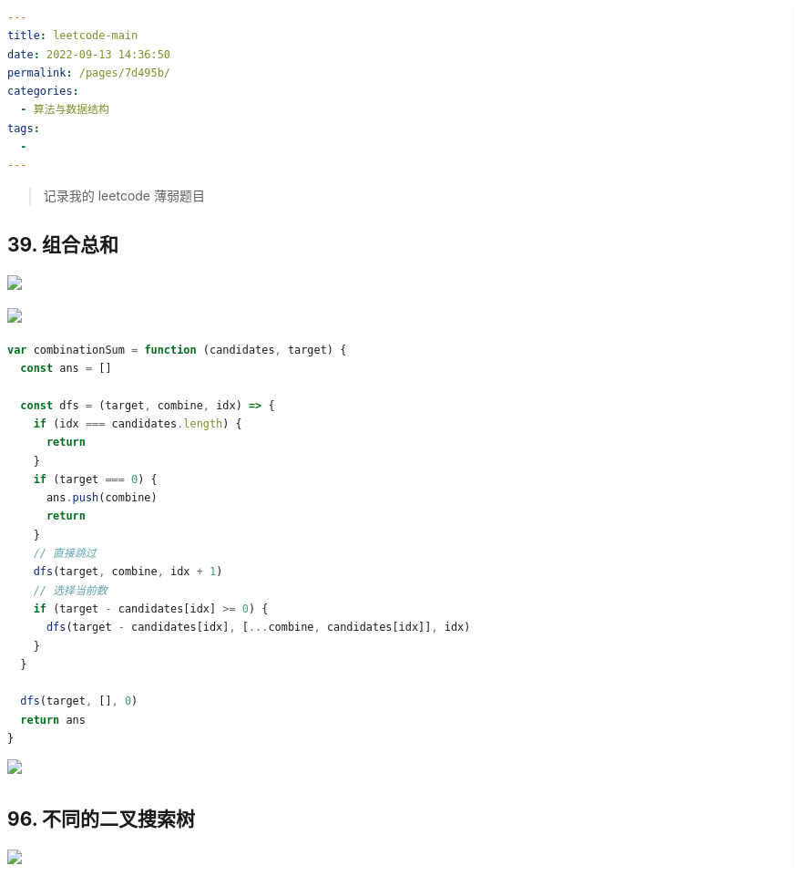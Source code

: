 ```yaml
---
title: leetcode-main
date: 2022-09-13 14:36:50
permalink: /pages/7d495b/
categories:
  - 算法与数据结构
tags:
  -
---
```


> 记录我的 leetcode 薄弱题目

## 39. 组合总和

![](https://gcy-1306312261.cos.ap-chengdu.myqcloud.com/blog/20220913143726.png)

![](https://gcy-1306312261.cos.ap-chengdu.myqcloud.com/blog/20220913143734.png)

```javascript
var combinationSum = function (candidates, target) {
  const ans = []

  const dfs = (target, combine, idx) => {
    if (idx === candidates.length) {
      return
    }
    if (target === 0) {
      ans.push(combine)
      return
    }
    // 直接跳过
    dfs(target, combine, idx + 1)
    // 选择当前数
    if (target - candidates[idx] >= 0) {
      dfs(target - candidates[idx], [...combine, candidates[idx]], idx)
    }
  }

  dfs(target, [], 0)
  return ans
}
```

![](https://gcy-1306312261.cos.ap-chengdu.myqcloud.com/blog/20220913143801.png)

## 96. 不同的二叉搜索树

![](https://gcy-1306312261.cos.ap-chengdu.myqcloud.com/blog/20220913154258.png)
